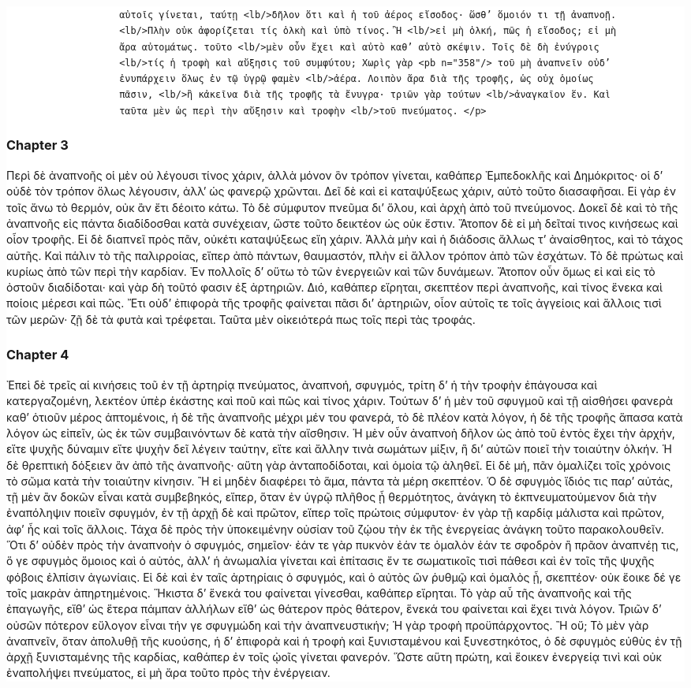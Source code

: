 						αὐτοῖς γίνεται, ταύτῃ <lb/>δῆλον ὅτι καὶ ἡ τοῦ ἀέρος εἴσοδος· ὥσθ’ ὅμοιόν τι τῇ ἀναπνοῇ.
						<lb/>Πλὴν οὐκ ἀφορίζεται τίς ὁλκὴ καὶ ὑπὸ τίνος. Ἢ <lb/>εἰ μὴ ὁλκή, πῶς ἡ εἴσοδος; εἰ μὴ
						ἄρα αὐτομάτως. τοῦτο <lb/>μὲν οὖν ἔχει καὶ αὐτὸ καθ’ αὑτὸ σκέψιν. Τοῖς δὲ δὴ ἐνύγροις
						<lb/>τίς ἡ τροφὴ καὶ αὔξησις τοῦ συμφύτου; Χωρὶς γὰρ <pb n="358"/> τοῦ μὴ ἀναπνεῖν οὐδ’
						ἐνυπάρχειν ὅλως ἐν τῷ ὑγρῷ φαμὲν <lb/>ἀέρα. Λοιπὸν ἄρα διὰ τῆς τροφῆς, ὡς οὐχ ὁμοίως
						πᾶσιν, <lb/>ἢ κἀκεῖνα διὰ τῆς τροφῆς τὰ ἔνυγρα· τριῶν γὰρ τούτων <lb/>ἀναγκαῖον ἕν. Καὶ
						ταῦτα μὲν ὡς περὶ τὴν αὔξησιν καὶ τροφὴν <lb/>τοῦ πνεύματος. </p>


### Chapter 3

<p>Περὶ δὲ ἀναπνοῆς οἱ μὲν οὐ λέγουσι τίνος χάριν, ἀλλὰ <lb/>μόνον ὃν τρόπον γίνεται,
						καθάπερ Ἐμπεδοκλῆς καὶ Δημόκριτος· <lb/>οἱ δ’ οὐδὲ τὸν τρόπον ὅλως λέγουσιν, ἀλλ’ ὡς
						φανερῷ <lb/>χρῶνται. Δεῖ δὲ καὶ εἰ καταψύξεως χάριν, αὐτὸ <lb/>τοῦτο διασαφῆσαι. Εἰ γὰρ
						ἐν τοῖς ἄνω τὸ θερμόν, οὐκ <lb/>ἂν ἔτι δέοιτο κάτω. Τὸ δὲ σύμφυτον πνεῦμα δι’ ὅλου, καὶ
						<lb/>ἀρχὴ ἀπὸ τοῦ πνεύμονος. Δοκεῖ δὲ καὶ τὸ τῆς ἀναπνοῆς <lb/>εἰς πάντα διαδίδοσθαι
						κατὰ συνέχειαν, ὥστε τοῦτο δεικτέον <lb/>ὡς οὐκ ἔστιν. Ἄτοπον δὲ εἰ μὴ δεῖταί τινος
						κινήσεως καὶ <lb/>οἷον τροφῆς. Εἰ δὲ διαπνεῖ πρὸς πᾶν, οὐκέτι καταψύξεως <lb/>εἴη χάριν.
						Ἀλλὰ μὴν καὶ ἡ διάδοσις ἄλλως τ’ ἀναίσθητος, <lb/>καὶ τὸ τάχος αὐτῆς. Καὶ πάλιν τὸ τῆς
						παλιρροίας, <lb/>εἴπερ ἀπὸ πάντων, θαυμαστόν, πλὴν εἰ ἄλλον τρόπον ἀπὸ <lb/>τῶν ἐσχάτων.
						Τὸ δὲ πρώτως καὶ κυρίως ἀπὸ τῶν περὶ τὴν <lb/>καρδίαν. Ἐν πολλοῖς δ’ οὕτω τὸ τῶν
						ἐνεργειῶν καὶ τῶν <lb/>δυνάμεων. Ἄτοπον οὖν ὅμως εἰ καὶ εἰς τὸ ὀστοῦν διαδίδοται·
						<lb/>καὶ γὰρ δὴ τοῦτό φασιν ἐξ ἀρτηριῶν. Διό, καθάπερ <lb/>εἴρηται, σκεπτέον περὶ
						ἀναπνοῆς, καὶ τίνος ἕνεκα καὶ ποίοις <lb/>μέρεσι καὶ πῶς. Ἔτι οὐδ’ ἐπιφορὰ τῆς τροφῆς
						φαίνεται <lb/>πᾶσι δι’ ἀρτηριῶν, οἷον αὐτοῖς τε τοῖς ἀγγείοις καὶ ἄλλοις <lb/>τισὶ τῶν
						μερῶν· ζῇ δὲ τὰ φυτὰ καὶ τρέφεται. Ταῦτα μὲν <lb/>οἰκειότερά πως τοῖς περὶ τὰς τροφάς.
					</p>


### Chapter 4

<p>Ἐπεὶ δὲ τρεῖς αἱ κινήσεις τοῦ ἐν τῇ ἀρτηρίᾳ πνεύματος, <lb/>ἀναπνοή, σφυγμός, τρίτη δ’
						ἡ τὴν τροφὴν ἐπάγουσα καὶ <pb n="359"/> κατεργαζομένη, λεκτέον ὑπὲρ ἑκάστης καὶ ποῦ καὶ
						πῶς καὶ <lb/>τίνος χάριν. Τούτων δ’ ἡ μὲν τοῦ σφυγμοῦ καὶ τῇ αἰσθήσει <lb/>φανερὰ καθ’
						ὁτιοῦν μέρος ἁπτομένοις, ἡ δὲ τῆς ἀναπνοῆς <lb/>μέχρι μέν του φανερά, τὸ δὲ πλέον κατὰ
						λόγον, ἡ <lb/>δὲ τῆς τροφῆς ἅπασα κατὰ λόγον ὡς εἰπεῖν, ὡς ἐκ τῶν <lb/>συμβαινόντων δὲ
						κατὰ τὴν αἴσθησιν. Ἡ μὲν οὖν ἀναπνοὴ <lb/>δῆλον ὡς ἀπὸ τοῦ ἐντὸς ἔχει τὴν ἀρχήν, εἴτε
						ψυχῆς δύναμιν <lb/>εἴτε ψυχὴν δεῖ λέγειν ταύτην, εἴτε καὶ ἄλλην τινὰ σωμάτων <lb/>μίξιν,
						ἣ δι’ αὐτῶν ποιεῖ τὴν τοιαύτην ὁλκήν. Ἡ <lb/>δὲ θρεπτικὴ δόξειεν ἂν ἀπὸ τῆς ἀναπνοῆς·
						αὕτη γὰρ ἀνταποδίδοται, <lb/>καὶ ὁμοία τῷ ἀληθεῖ. Εἰ δὲ μή, πᾶν ὁμαλίζει <lb/>τοῖς
						χρόνοις τὸ σῶμα κατὰ τὴν τοιαύτην κίνησιν. Ἢ <lb/>εἰ μηδὲν διαφέρει τὸ ἅμα, πάντα τὰ
						μέρη σκεπτέον. Ὁ <lb/>δὲ σφυγμὸς ἴδιός τις παρ’ αὐτάς, τῇ μὲν ἂν δοκῶν εἶναι <lb/>κατὰ
						συμβεβηκός, εἴπερ, ὅταν ἐν ὑγρῷ πλῆθος ᾖ θερμότητος, <lb/>ἀνάγκη τὸ ἐκπνευματούμενον διὰ
						τὴν ἐναπόληψιν <lb/>ποιεῖν σφυγμόν, ἐν τῇ ἀρχῇ δὲ καὶ πρῶτον, εἴπερ τοῖς <lb/>πρώτοις
						σύμφυτον· ἐν γὰρ τῇ καρδίᾳ μάλιστα καὶ πρῶτον, <lb/>ἀφ’ ἧς καὶ τοῖς ἄλλοις. Τάχα δὲ πρὸς
						τὴν ὑποκειμένην <lb/>οὐσίαν τοῦ ζῴου τὴν ἐκ τῆς ἐνεργείας ἀνάγκη τοῦτο παρακολουθεῖν.
						<lb/>Ὅτι δ’ οὐδὲν πρὸς τὴν ἀναπνοὴν ὁ σφυγμός, <lb/>σημεῖον· ἐάν τε γὰρ πυκνὸν ἐάν τε
						ὁμαλὸν ἐάν τε σφοδρὸν <lb/>ἢ πρᾶον ἀναπνέῃ τις, ὅ γε σφυγμὸς ὅμοιος καὶ ὁ αὐτός,
						<lb/>ἀλλ’ ἡ ἀνωμαλία γίνεται καὶ ἐπίτασις ἔν τε σωματικοῖς τισὶ <lb/>πάθεσι καὶ ἐν τοῖς
						τῆς ψυχῆς φόβοις ἐλπίσιν ἀγωνίαις. <lb/>Εἰ δὲ καὶ ἐν ταῖς ἀρτηρίαις ὁ σφυγμός, καὶ ὁ
						αὐτὸς ὢν <lb/>ῥυθμῷ καὶ ὁμαλὸς ᾖ, σκεπτέον· οὐκ ἔοικε δέ γε τοῖς μακρὰν
						<lb/>ἀπηρτημένοις. Ἥκιστα δ’ ἕνεκά του φαίνεται γίνεσθαι, <lb/>καθάπερ εἴρηται. Τὸ γὰρ
						αὖ τῆς ἀναπνοῆς καὶ τῆς ἐπαγωγῆς, <pb n="360"/> εἴθ’ ὡς ἕτερα πάμπαν ἀλλήλων εἴθ’ ὡς
						θάτερον <lb/>πρὸς θάτερον, ἕνεκά του φαίνεται καὶ ἔχει τινὰ λόγον. <lb/>Τριῶν δ’ οὐσῶν
						πότερον εὔλογον εἶναι τήν γε σφυγμώδη <lb/>καὶ τὴν ἀναπνευστικήν; Ἡ γὰρ τροφὴ
						προϋπάρχοντος. <lb/>Ἢ οὔ; Τὸ μὲν γὰρ ἀναπνεῖν, ὅταν ἀπολυθῇ τῆς κυούσης, <lb/>ἡ δ’
						ἐπιφορὰ καὶ ἡ τροφὴ καὶ ξυνισταμένου καὶ ξυνεστηκότος, <lb/>ὁ δὲ σφυγμὸς εὐθὺς ἐν τῇ
						ἀρχῇ ξυνισταμένης τῆς καρδίας, <lb/>καθάπερ ἐν τοῖς ᾠοῖς γίνεται φανερόν. Ὥστε αὕτη
						<lb/>πρώτη, καὶ ἔοικεν ἐνεργείᾳ τινὶ καὶ οὐκ ἐναπολήψει πνεύματος, <lb/>εἰ μὴ ἄρα τοῦτο
						πρὸς τὴν ἐνέργειαν. </p>
